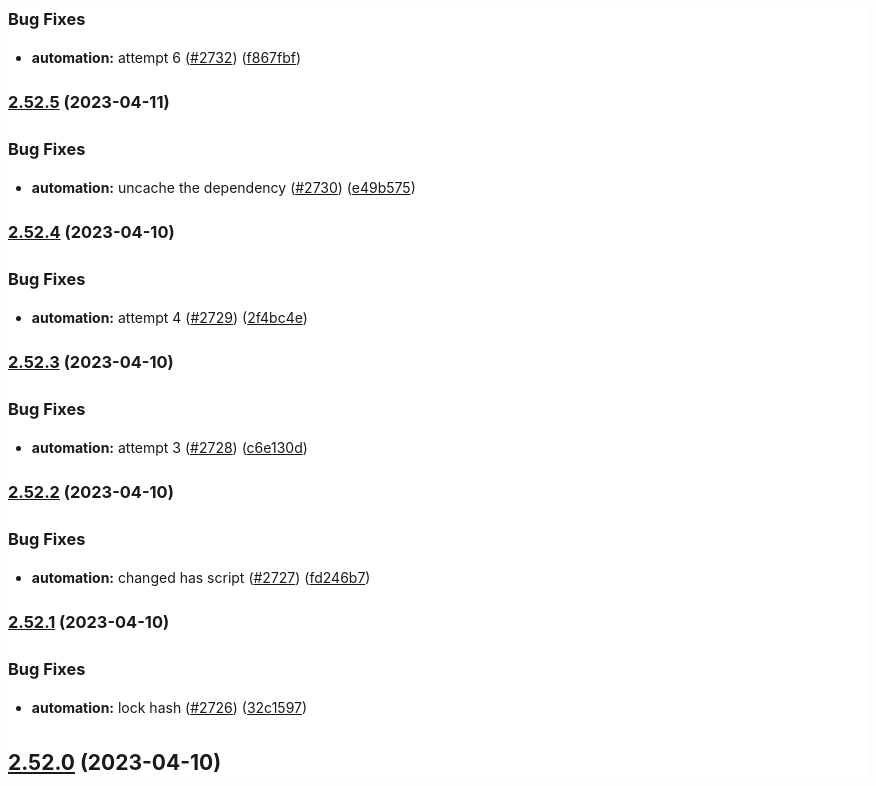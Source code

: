 ### Bug Fixes

* **automation:** attempt 6 ([#2732](https://github.com/webex/webex-js-sdk/issues/2732)) ([f867fbf](https://github.com/webex/webex-js-sdk/commit/f867fbf0fdf19c5d56413bddac54875742ccd0c3))

### [2.52.5](https://github.com/webex/webex-js-sdk/compare/v2.52.4...v2.52.5) (2023-04-11)


### Bug Fixes

* **automation:** uncache the dependency ([#2730](https://github.com/webex/webex-js-sdk/issues/2730)) ([e49b575](https://github.com/webex/webex-js-sdk/commit/e49b575f0eb87967b3da0c2867b74814c81bd8d0))

### [2.52.4](https://github.com/webex/webex-js-sdk/compare/v2.52.3...v2.52.4) (2023-04-10)


### Bug Fixes

* **automation:** attempt 4 ([#2729](https://github.com/webex/webex-js-sdk/issues/2729)) ([2f4bc4e](https://github.com/webex/webex-js-sdk/commit/2f4bc4e060fce900fb19b368d4b415763d257857))

### [2.52.3](https://github.com/webex/webex-js-sdk/compare/v2.52.2...v2.52.3) (2023-04-10)


### Bug Fixes

* **automation:** attempt 3 ([#2728](https://github.com/webex/webex-js-sdk/issues/2728)) ([c6e130d](https://github.com/webex/webex-js-sdk/commit/c6e130d421cf696f3f53f1cafed33f4b45652b78))

### [2.52.2](https://github.com/webex/webex-js-sdk/compare/v2.52.1...v2.52.2) (2023-04-10)


### Bug Fixes

* **automation:** changed has script ([#2727](https://github.com/webex/webex-js-sdk/issues/2727)) ([fd246b7](https://github.com/webex/webex-js-sdk/commit/fd246b7880794cf4bcb4864516573e689b2f1e26))

### [2.52.1](https://github.com/webex/webex-js-sdk/compare/v2.52.0...v2.52.1) (2023-04-10)


### Bug Fixes

* **automation:** lock hash ([#2726](https://github.com/webex/webex-js-sdk/issues/2726)) ([32c1597](https://github.com/webex/webex-js-sdk/commit/32c1597a9ea7fa1b153b9f6ddd4cf6bcec235e1b))

## [2.52.0](https://github.com/webex/webex-js-sdk/compare/v2.51.0...v2.52.0) (2023-04-10)
